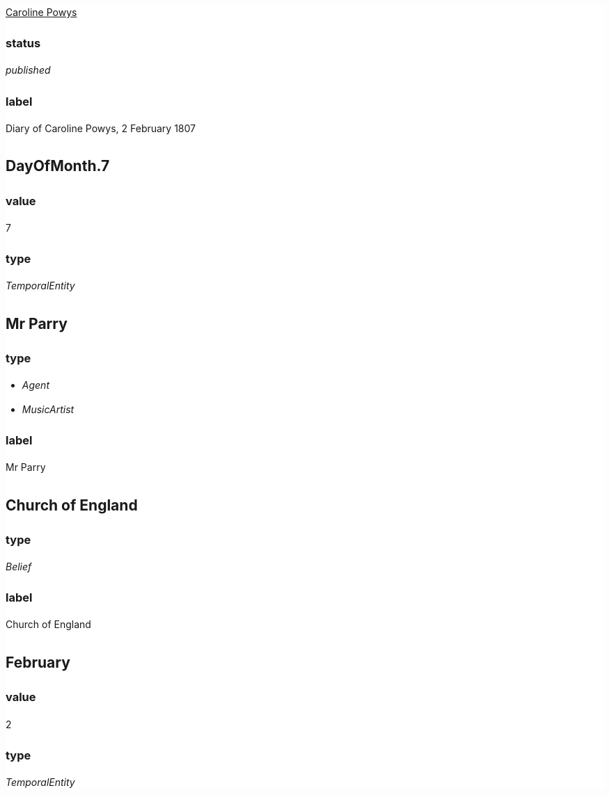
[Caroline Powys](#Caroline-Powys)

### status


*published*

### label


Diary of Caroline Powys, 2 February 1807

## DayOfMonth.7

### value


7

### type


*TemporalEntity*

## Mr Parry

### type

 - *Agent*

 - *MusicArtist*

### label


Mr Parry

## Church of England

### type


*Belief*

### label


Church of England

## February

### value


2

### type


*TemporalEntity*
